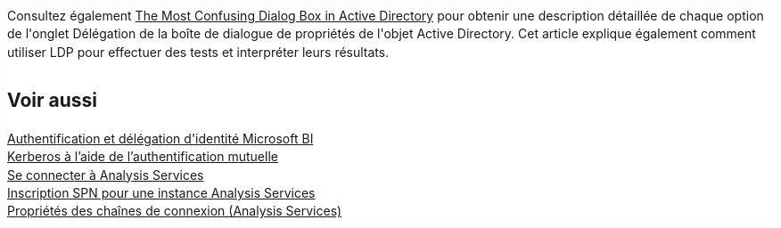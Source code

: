  Consultez également [The Most Confusing Dialog Box in Active Directory](http://windowsitpro.com/windows/most-confusing-dialog-box-active-directory) pour obtenir une description détaillée de chaque option de l'onglet Délégation de la boîte de dialogue de propriétés de l'objet Active Directory. Cet article explique également comment utiliser LDP pour effectuer des tests et interpréter leurs résultats.  
  
## <a name="see-also"></a>Voir aussi  
 [Authentification et délégation d'identité Microsoft BI](http://go.microsoft.com/fwlink/?LinkID=286576)   
 [Kerberos à l’aide de l’authentification mutuelle](http://go.microsoft.com/fwlink/?LinkId=299283)   
 [Se connecter à Analysis Services](../../analysis-services/instances/connect-to-analysis-services.md)   
 [Inscription SPN pour une instance Analysis Services](../../analysis-services/instances/spn-registration-for-an-analysis-services-instance.md)   
 [Propriétés des chaînes de connexion &#40;Analysis Services&#41;](../../analysis-services/instances/connection-string-properties-analysis-services.md)  
  
  

